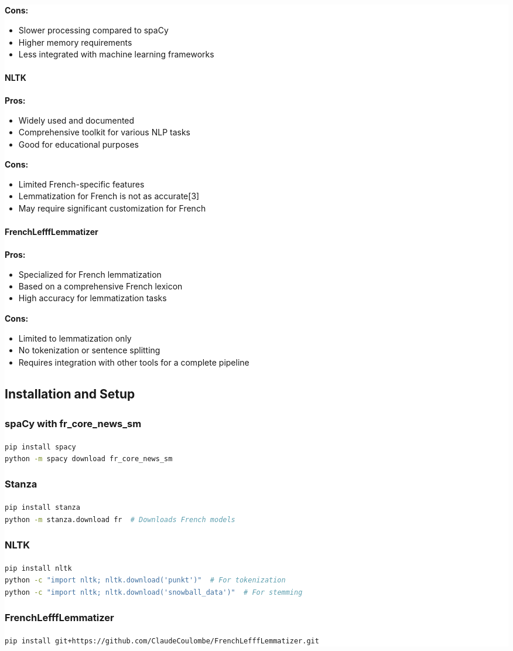 **Cons:**
- Slower processing compared to spaCy
- Higher memory requirements
- Less integrated with machine learning frameworks

#### NLTK
**Pros:**
- Widely used and documented
- Comprehensive toolkit for various NLP tasks
- Good for educational purposes

**Cons:**
- Limited French-specific features
- Lemmatization for French is not as accurate[3]
- May require significant customization for French

#### FrenchLefffLemmatizer
**Pros:**
- Specialized for French lemmatization
- Based on a comprehensive French lexicon
- High accuracy for lemmatization tasks

**Cons:**
- Limited to lemmatization only
- No tokenization or sentence splitting
- Requires integration with other tools for a complete pipeline

## Installation and Setup

### spaCy with fr_core_news_sm
```bash
pip install spacy
python -m spacy download fr_core_news_sm
```

### Stanza
```bash
pip install stanza
python -m stanza.download fr  # Downloads French models
```

### NLTK
```bash
pip install nltk
python -c "import nltk; nltk.download('punkt')"  # For tokenization
python -c "import nltk; nltk.download('snowball_data')"  # For stemming
```

### FrenchLefffLemmatizer
```bash
pip install git+https://github.com/ClaudeCoulombe/FrenchLefffLemmatizer.git
```
